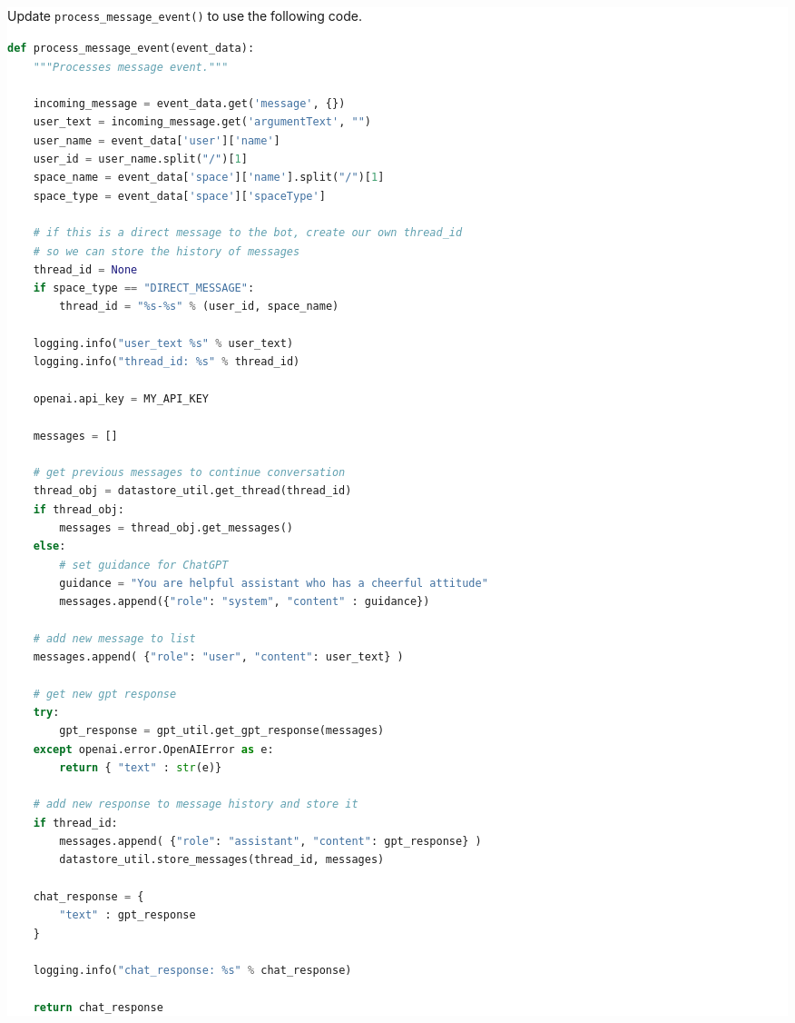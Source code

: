 Update `process_message_event()` to use the following code.

```python
def process_message_event(event_data):
    """Processes message event."""

    incoming_message = event_data.get('message', {})
    user_text = incoming_message.get('argumentText', "")
    user_name = event_data['user']['name']
    user_id = user_name.split("/")[1]
    space_name = event_data['space']['name'].split("/")[1]
    space_type = event_data['space']['spaceType']

    # if this is a direct message to the bot, create our own thread_id
    # so we can store the history of messages
    thread_id = None
    if space_type == "DIRECT_MESSAGE":
        thread_id = "%s-%s" % (user_id, space_name)

    logging.info("user_text %s" % user_text)
    logging.info("thread_id: %s" % thread_id)
    
    openai.api_key = MY_API_KEY

    messages = []

    # get previous messages to continue conversation
    thread_obj = datastore_util.get_thread(thread_id)
    if thread_obj:
        messages = thread_obj.get_messages()
    else:
        # set guidance for ChatGPT
        guidance = "You are helpful assistant who has a cheerful attitude"
        messages.append({"role": "system", "content" : guidance})

    # add new message to list
    messages.append( {"role": "user", "content": user_text} )

    # get new gpt response
    try:
        gpt_response = gpt_util.get_gpt_response(messages)
    except openai.error.OpenAIError as e:
        return { "text" : str(e)}

    # add new response to message history and store it
    if thread_id:
        messages.append( {"role": "assistant", "content": gpt_response} )
        datastore_util.store_messages(thread_id, messages)

    chat_response = { 
        "text" : gpt_response
    }

    logging.info("chat_response: %s" % chat_response)

    return chat_response
```
